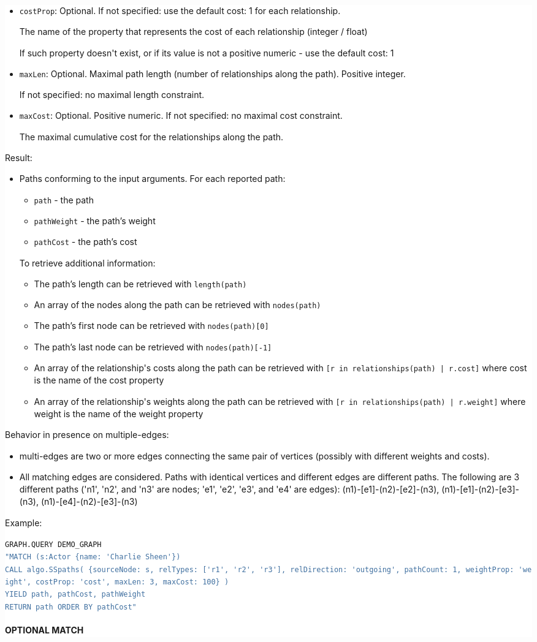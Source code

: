   - `costProp`: Optional. If not specified: use the default cost: 1 for each relationship.

    The name of the property that represents the cost of each relationship (integer / float)

    If such property doesn't exist, or if its value is not a positive numeric - use the default cost: 1

  - `maxLen`: Optional. Maximal path length (number of relationships along the path). Positive integer. 

    If not specified: no maximal length constraint.

  - `maxCost`: Optional. Positive numeric. If not specified: no maximal cost constraint.

    The maximal cumulative cost for the relationships along the path.
    
Result:

  - Paths conforming to the input arguments. For each reported path:

    - `path` - the path

    - `pathWeight` - the path’s weight

    - `pathCost` - the path’s cost

    To retrieve additional information:

    - The path’s length can be retrieved with `length(path)`

    - An array of the nodes along the path can be retrieved with `nodes(path)`

    - The path’s first node can be retrieved with `nodes(path)[0]`

    - The path’s last node can be retrieved with `nodes(path)[-1]`

    - An array of the relationship's costs along the path can be retrieved with `[r in relationships(path) | r.cost]` where cost is the name of the cost property

    - An array of the relationship's weights along the path can be retrieved with `[r in relationships(path) | r.weight]` where weight is the name of the weight property

Behavior in presence on multiple-edges:

  - multi-edges are two or more edges connecting the same pair of vertices (possibly with different weights and costs). 

  - All matching edges are considered. Paths with identical vertices and different edges are different paths. The following are 3 different paths ('n1', 'n2', and 'n3' are nodes; 'e1', 'e2', 'e3', and 'e4' are edges): (n1)-[e1]-(n2)-[e2]-(n3), (n1)-[e1]-(n2)-[e3]-(n3), (n1)-[e4]-(n2)-[e3]-(n3)

Example:

```sh
GRAPH.QUERY DEMO_GRAPH 
"MATCH (s:Actor {name: 'Charlie Sheen'})
CALL algo.SSpaths( {sourceNode: s, relTypes: ['r1', 'r2', 'r3'], relDirection: 'outgoing', pathCount: 1, weightProp: 'weight', costProp: 'cost', maxLen: 3, maxCost: 100} ) 
YIELD path, pathCost, pathWeight
RETURN path ORDER BY pathCost"
```


#### OPTIONAL MATCH
